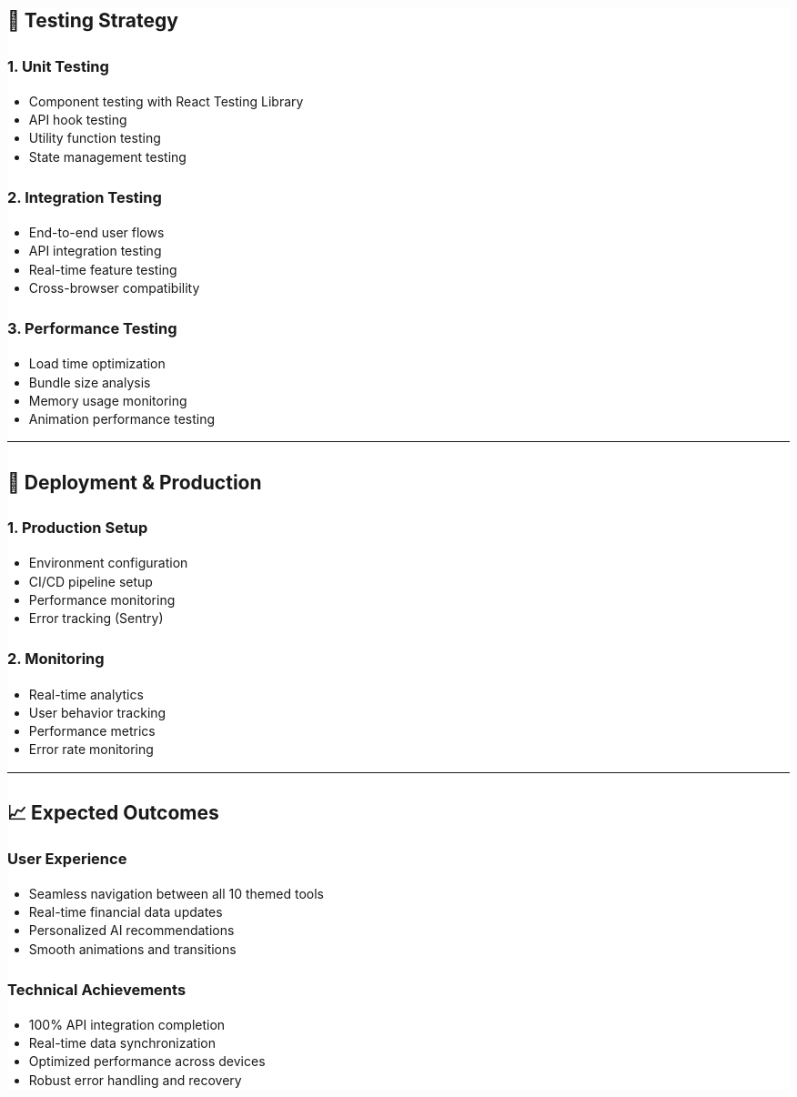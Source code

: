 
## 🧪 Testing Strategy

### 1. Unit Testing
- Component testing with React Testing Library
- API hook testing
- Utility function testing
- State management testing

### 2. Integration Testing
- End-to-end user flows
- API integration testing
- Real-time feature testing
- Cross-browser compatibility

### 3. Performance Testing
- Load time optimization
- Bundle size analysis
- Memory usage monitoring
- Animation performance testing

---

## 🚀 Deployment & Production

### 1. Production Setup
- Environment configuration
- CI/CD pipeline setup
- Performance monitoring
- Error tracking (Sentry)

### 2. Monitoring
- Real-time analytics
- User behavior tracking
- Performance metrics
- Error rate monitoring

---

## 📈 Expected Outcomes

### User Experience
- Seamless navigation between all 10 themed tools
- Real-time financial data updates
- Personalized AI recommendations
- Smooth animations and transitions

### Technical Achievements
- 100% API integration completion
- Real-time data synchronization
- Optimized performance across devices
- Robust error handling and recovery
